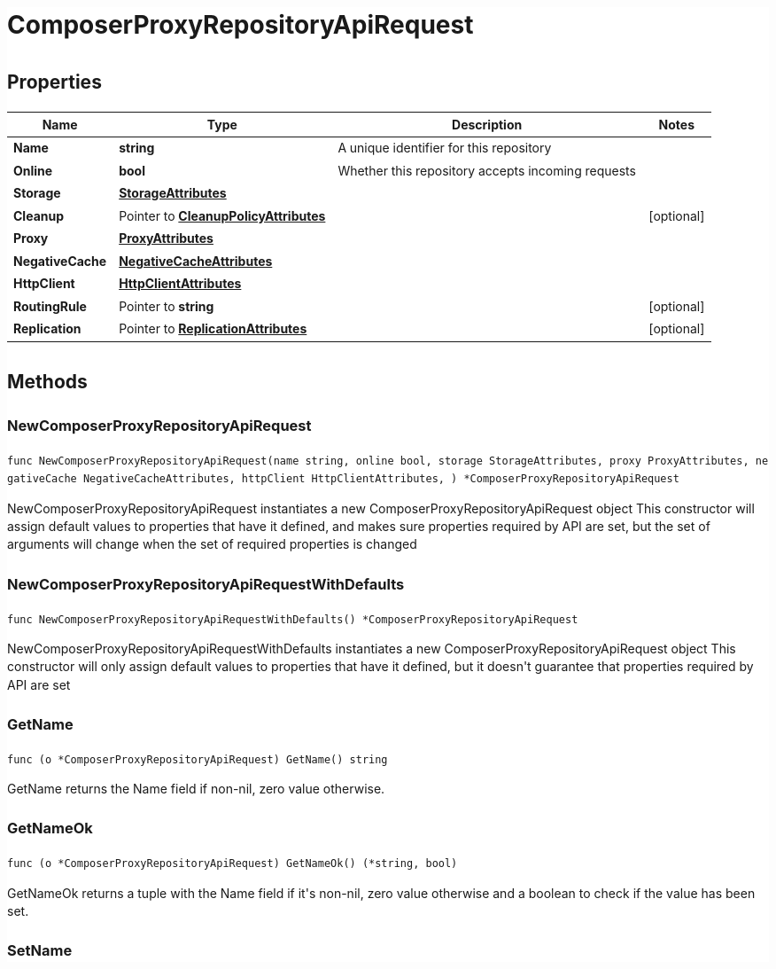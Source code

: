 # ComposerProxyRepositoryApiRequest

## Properties

Name | Type | Description | Notes
------------ | ------------- | ------------- | -------------
**Name** | **string** | A unique identifier for this repository | 
**Online** | **bool** | Whether this repository accepts incoming requests | 
**Storage** | [**StorageAttributes**](StorageAttributes.md) |  | 
**Cleanup** | Pointer to [**CleanupPolicyAttributes**](CleanupPolicyAttributes.md) |  | [optional] 
**Proxy** | [**ProxyAttributes**](ProxyAttributes.md) |  | 
**NegativeCache** | [**NegativeCacheAttributes**](NegativeCacheAttributes.md) |  | 
**HttpClient** | [**HttpClientAttributes**](HttpClientAttributes.md) |  | 
**RoutingRule** | Pointer to **string** |  | [optional] 
**Replication** | Pointer to [**ReplicationAttributes**](ReplicationAttributes.md) |  | [optional] 

## Methods

### NewComposerProxyRepositoryApiRequest

`func NewComposerProxyRepositoryApiRequest(name string, online bool, storage StorageAttributes, proxy ProxyAttributes, negativeCache NegativeCacheAttributes, httpClient HttpClientAttributes, ) *ComposerProxyRepositoryApiRequest`

NewComposerProxyRepositoryApiRequest instantiates a new ComposerProxyRepositoryApiRequest object
This constructor will assign default values to properties that have it defined,
and makes sure properties required by API are set, but the set of arguments
will change when the set of required properties is changed

### NewComposerProxyRepositoryApiRequestWithDefaults

`func NewComposerProxyRepositoryApiRequestWithDefaults() *ComposerProxyRepositoryApiRequest`

NewComposerProxyRepositoryApiRequestWithDefaults instantiates a new ComposerProxyRepositoryApiRequest object
This constructor will only assign default values to properties that have it defined,
but it doesn't guarantee that properties required by API are set

### GetName

`func (o *ComposerProxyRepositoryApiRequest) GetName() string`

GetName returns the Name field if non-nil, zero value otherwise.

### GetNameOk

`func (o *ComposerProxyRepositoryApiRequest) GetNameOk() (*string, bool)`

GetNameOk returns a tuple with the Name field if it's non-nil, zero value otherwise
and a boolean to check if the value has been set.

### SetName
